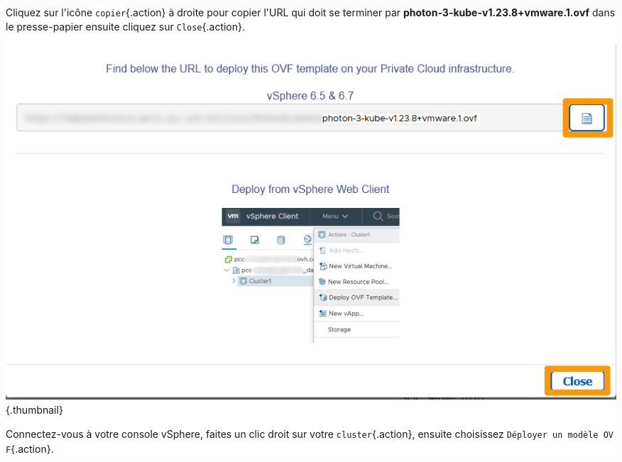 Cliquez sur l'icône `copier`{.action} à droite pour copier l'URL qui doit se terminer par **photon-3-kube-v1.23.8+vmware.1.ovf** dans le presse-papier ensuite cliquez sur `Close`{.action}.

![01 integrate TKGM OVA 03](images/01-integrate-tkgm-ova03.png){.thumbnail}

Connectez-vous à votre console vSphere, faites un clic droit sur votre `cluster`{.action}, ensuite choisissez `Déployer un modèle OVF`{.action}.
